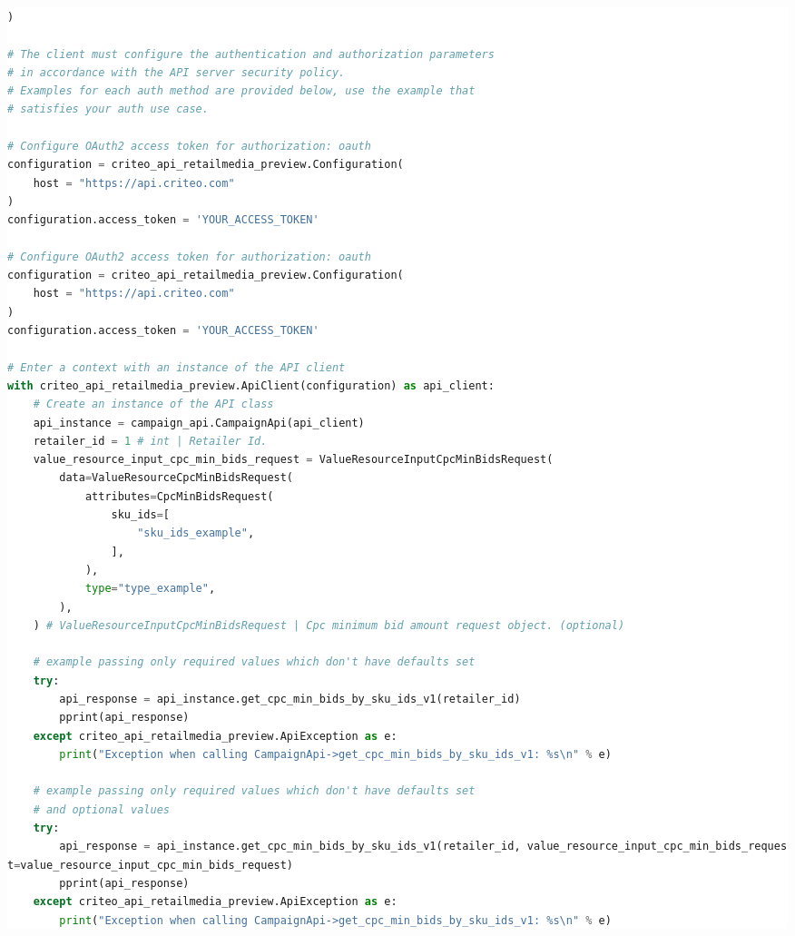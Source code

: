 ```python
)

# The client must configure the authentication and authorization parameters
# in accordance with the API server security policy.
# Examples for each auth method are provided below, use the example that
# satisfies your auth use case.

# Configure OAuth2 access token for authorization: oauth
configuration = criteo_api_retailmedia_preview.Configuration(
    host = "https://api.criteo.com"
)
configuration.access_token = 'YOUR_ACCESS_TOKEN'

# Configure OAuth2 access token for authorization: oauth
configuration = criteo_api_retailmedia_preview.Configuration(
    host = "https://api.criteo.com"
)
configuration.access_token = 'YOUR_ACCESS_TOKEN'

# Enter a context with an instance of the API client
with criteo_api_retailmedia_preview.ApiClient(configuration) as api_client:
    # Create an instance of the API class
    api_instance = campaign_api.CampaignApi(api_client)
    retailer_id = 1 # int | Retailer Id.
    value_resource_input_cpc_min_bids_request = ValueResourceInputCpcMinBidsRequest(
        data=ValueResourceCpcMinBidsRequest(
            attributes=CpcMinBidsRequest(
                sku_ids=[
                    "sku_ids_example",
                ],
            ),
            type="type_example",
        ),
    ) # ValueResourceInputCpcMinBidsRequest | Cpc minimum bid amount request object. (optional)

    # example passing only required values which don't have defaults set
    try:
        api_response = api_instance.get_cpc_min_bids_by_sku_ids_v1(retailer_id)
        pprint(api_response)
    except criteo_api_retailmedia_preview.ApiException as e:
        print("Exception when calling CampaignApi->get_cpc_min_bids_by_sku_ids_v1: %s\n" % e)

    # example passing only required values which don't have defaults set
    # and optional values
    try:
        api_response = api_instance.get_cpc_min_bids_by_sku_ids_v1(retailer_id, value_resource_input_cpc_min_bids_request=value_resource_input_cpc_min_bids_request)
        pprint(api_response)
    except criteo_api_retailmedia_preview.ApiException as e:
        print("Exception when calling CampaignApi->get_cpc_min_bids_by_sku_ids_v1: %s\n" % e)
```
